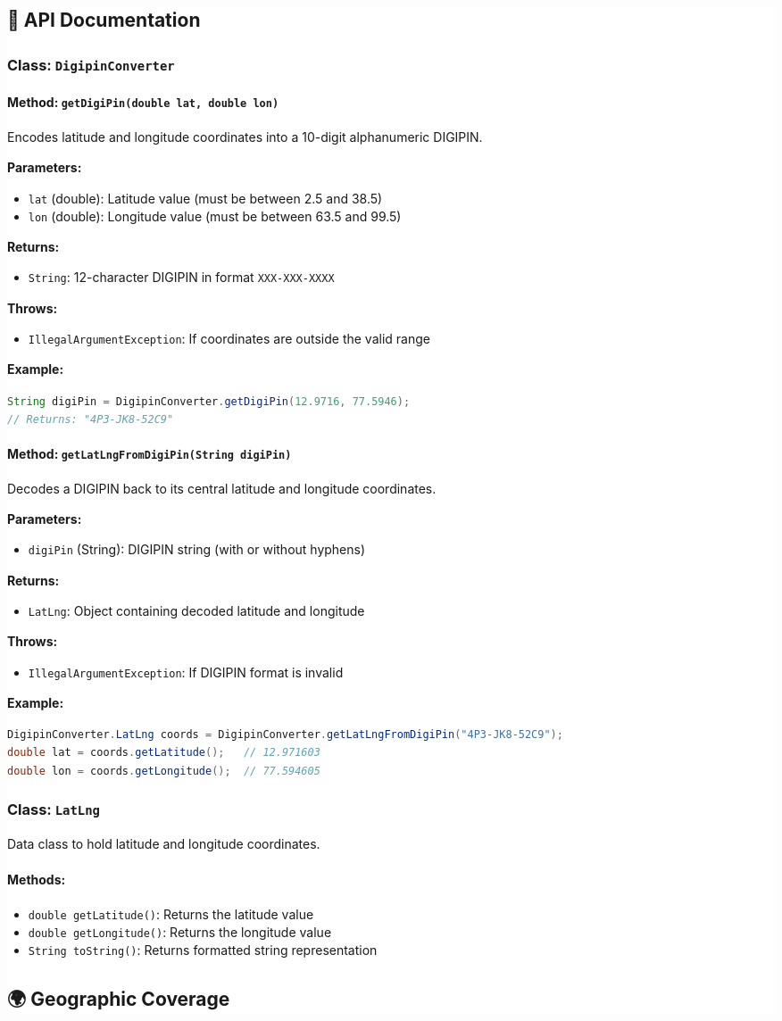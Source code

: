 ## 📖 API Documentation

### Class: `DigipinConverter`

#### Method: `getDigiPin(double lat, double lon)`

Encodes latitude and longitude coordinates into a 10-digit alphanumeric DIGIPIN.

**Parameters:**
- `lat` (double): Latitude value (must be between 2.5 and 38.5)
- `lon` (double): Longitude value (must be between 63.5 and 99.5)

**Returns:**
- `String`: 12-character DIGIPIN in format `XXX-XXX-XXXX`

**Throws:**
- `IllegalArgumentException`: If coordinates are outside the valid range

**Example:**
```java
String digiPin = DigipinConverter.getDigiPin(12.9716, 77.5946);
// Returns: "4P3-JK8-52C9"
```

#### Method: `getLatLngFromDigiPin(String digiPin)`

Decodes a DIGIPIN back to its central latitude and longitude coordinates.

**Parameters:**
- `digiPin` (String): DIGIPIN string (with or without hyphens)

**Returns:**
- `LatLng`: Object containing decoded latitude and longitude

**Throws:**
- `IllegalArgumentException`: If DIGIPIN format is invalid

**Example:**
```java
DigipinConverter.LatLng coords = DigipinConverter.getLatLngFromDigiPin("4P3-JK8-52C9");
double lat = coords.getLatitude();   // 12.971603
double lon = coords.getLongitude();  // 77.594605
```

### Class: `LatLng`

Data class to hold latitude and longitude coordinates.

#### Methods:
- `double getLatitude()`: Returns the latitude value
- `double getLongitude()`: Returns the longitude value
- `String toString()`: Returns formatted string representation

## 🌍 Geographic Coverage
